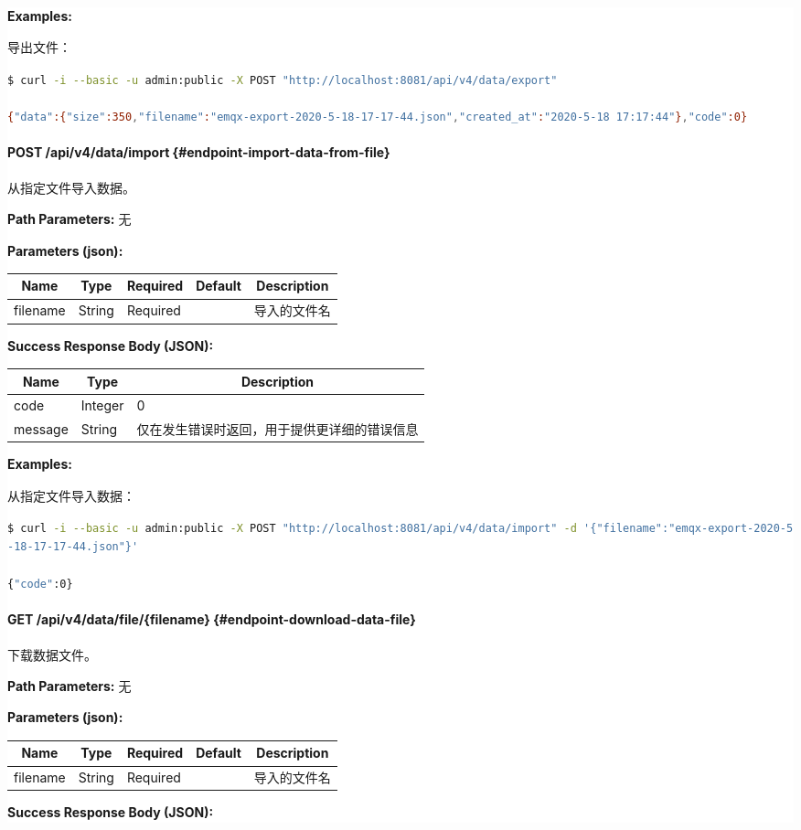 **Examples:**

导出文件：

```bash
$ curl -i --basic -u admin:public -X POST "http://localhost:8081/api/v4/data/export"

{"data":{"size":350,"filename":"emqx-export-2020-5-18-17-17-44.json","created_at":"2020-5-18 17:17:44"},"code":0}
```

#### POST /api/v4/data/import {#endpoint-import-data-from-file}

从指定文件导入数据。

**Path Parameters:** 无

**Parameters (json):**

| Name     | Type  | Required | Default | Description |
| -------- | ----- | -------- | --------| ----------- |
| filename | String| Required |         | 导入的文件名  |

**Success Response Body (JSON):**

| Name    | Type      | Description                                  |
| ------- | --------- | -------------------------------------------- |
| code    | Integer   | 0 |
| message | String    | 仅在发生错误时返回，用于提供更详细的错误信息 |

**Examples:**

从指定文件导入数据：

```bash
$ curl -i --basic -u admin:public -X POST "http://localhost:8081/api/v4/data/import" -d '{"filename":"emqx-export-2020-5-18-17-17-44.json"}'

{"code":0}
```

#### GET /api/v4/data/file/{filename} {#endpoint-download-data-file}

下载数据文件。

**Path Parameters:** 无

**Parameters (json):**

| Name     | Type   | Required | Default | Description |
| -------- | ------ | -------- | --------| ----------- |
| filename | String | Required |         | 导入的文件名  |

**Success Response Body (JSON):**
